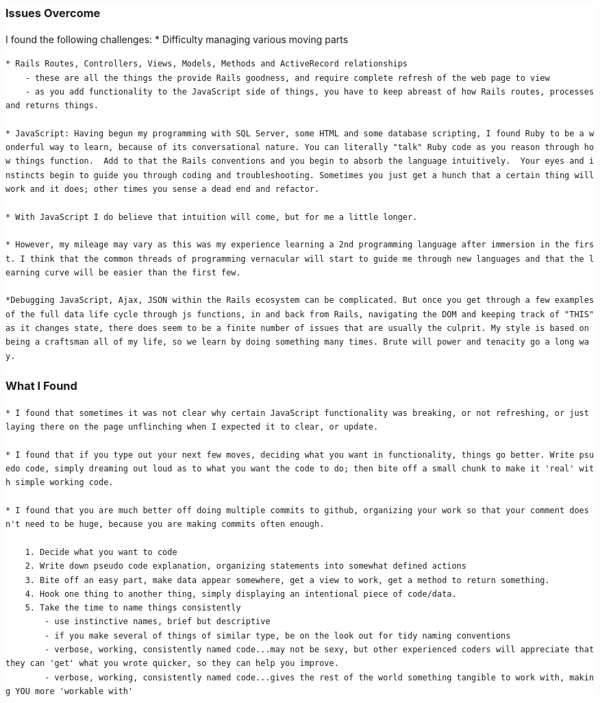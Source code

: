 ```javascript
```
 
### Issues Overcome

I found the following challenges:
	* Difficulty managing various moving parts
	
	* Rails Routes, Controllers, Views, Models, Methods and ActiveRecord relationships
		- these are all the things the provide Rails goodness, and require complete refresh of the web page to view
		- as you add functionality to the JavaScript side of things, you have to keep abreast of how Rails routes, processes and returns things.
	
	* JavaScript: Having begun my programming with SQL Server, some HTML and some database scripting, I found Ruby to be a wonderful way to learn, because of its conversational nature. You can literally "talk" Ruby code as you reason through how things function.  Add to that the Rails conventions and you begin to absorb the language intuitively.  Your eyes and instincts begin to guide you through coding and troubleshooting. Sometimes you just get a hunch that a certain thing will work and it does; other times you sense a dead end and refactor. 
	
	* With JavaScript I do believe that intuition will come, but for me a little longer. 
	
	* However, my mileage may vary as this was my experience learning a 2nd programming language after immersion in the first. I think that the common threads of programming vernacular will start to guide me through new languages and that the learning curve will be easier than the first few. 
	
	*Debugging JavaScript, Ajax, JSON within the Rails ecosystem can be complicated. But once you get through a few examples of the full data life cycle through js functions, in and back from Rails, navigating the DOM and keeping track of "THIS" as it changes state, there does seem to be a finite number of issues that are usually the culprit. My style is based on being a craftsman all of my life, so we learn by doing something many times. Brute will power and tenacity go a long way. 


### What I Found

	* I found that sometimes it was not clear why certain JavaScript functionality was breaking, or not refreshing, or just laying there on the page unflinching when I expected it to clear, or update. 
	
	* I found that if you type out your next few moves, deciding what you want in functionality, things go better. Write psuedo code, simply dreaming out loud as to what you want the code to do; then bite off a small chunk to make it 'real' with simple working code. 
	
	* I found that you are much better off doing multiple commits to github, organizing your work so that your comment doesn't need to be huge, because you are making commits often enough. 

		1. Decide what you want to code
		2. Write down pseudo code explanation, organizing statements into somewhat defined actions
		3. Bite off an easy part, make data appear somewhere, get a view to work, get a method to return something.
		4. Hook one thing to another thing, simply displaying an intentional piece of code/data.
		5. Take the time to name things consistently
			- use instinctive names, brief but descriptive
			- if you make several of things of similar type, be on the look out for tidy naming conventions
			- verbose, working, consistently named code...may not be sexy, but other experienced coders will appreciate that they can 'get' what you wrote quicker, so they can help you improve.
			- verbose, working, consistently named code...gives the rest of the world something tangible to work with, making YOU more 'workable with'
